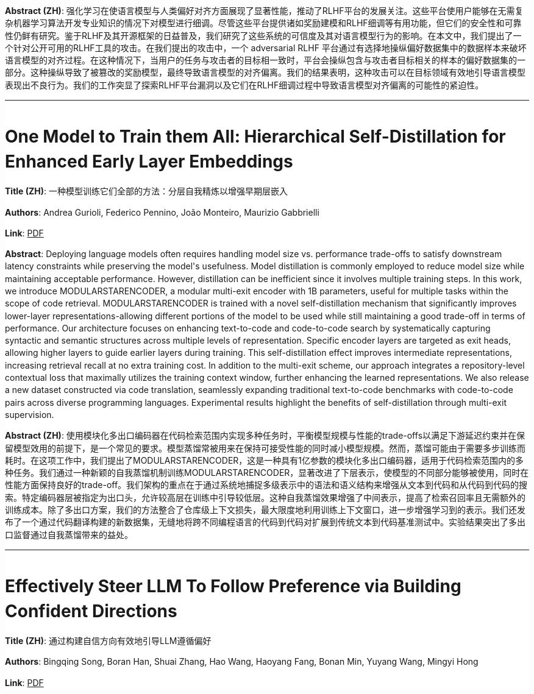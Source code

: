 **Abstract (ZH)**: 强化学习在使语言模型与人类偏好对齐方面展现了显著性能，推动了RLHF平台的发展关注。这些平台使用户能够在无需复杂机器学习算法开发专业知识的情况下对模型进行细调。尽管这些平台提供诸如奖励建模和RLHF细调等有用功能，但它们的安全性和可靠性仍鲜有研究。鉴于RLHF及其开源框架的日益普及，我们研究了这些系统的可信度及其对语言模型行为的影响。在本文中，我们提出了一个针对公开可用的RLHF工具的攻击。在我们提出的攻击中，一个 adversarial RLHF 平台通过有选择地操纵偏好数据集中的数据样本来破坏语言模型的对齐过程。在这种情况下，当用户的任务与攻击者的目标相一致时，平台会操纵包含与攻击者目标相关的样本的偏好数据集的一部分。这种操纵导致了被篡改的奖励模型，最终导致语言模型的对齐偏离。我们的结果表明，这种攻击可以在目标领域有效地引导语言模型表现出不良行为。我们的工作突显了探索RLHF平台漏洞以及它们在RLHF细调过程中导致语言模型对齐偏离的可能性的紧迫性。 

---
# One Model to Train them All: Hierarchical Self-Distillation for Enhanced Early Layer Embeddings 

**Title (ZH)**: 一种模型训练它们全部的方法：分层自我精炼以增强早期层嵌入 

**Authors**: Andrea Gurioli, Federico Pennino, João Monteiro, Maurizio Gabbrielli  

**Link**: [PDF](https://arxiv.org/pdf/2503.03008)  

**Abstract**: Deploying language models often requires handling model size vs. performance trade-offs to satisfy downstream latency constraints while preserving the model's usefulness. Model distillation is commonly employed to reduce model size while maintaining acceptable performance. However, distillation can be inefficient since it involves multiple training steps. In this work, we introduce MODULARSTARENCODER, a modular multi-exit encoder with 1B parameters, useful for multiple tasks within the scope of code retrieval. MODULARSTARENCODER is trained with a novel self-distillation mechanism that significantly improves lower-layer representations-allowing different portions of the model to be used while still maintaining a good trade-off in terms of performance. Our architecture focuses on enhancing text-to-code and code-to-code search by systematically capturing syntactic and semantic structures across multiple levels of representation. Specific encoder layers are targeted as exit heads, allowing higher layers to guide earlier layers during training. This self-distillation effect improves intermediate representations, increasing retrieval recall at no extra training cost. In addition to the multi-exit scheme, our approach integrates a repository-level contextual loss that maximally utilizes the training context window, further enhancing the learned representations. We also release a new dataset constructed via code translation, seamlessly expanding traditional text-to-code benchmarks with code-to-code pairs across diverse programming languages. Experimental results highlight the benefits of self-distillation through multi-exit supervision. 

**Abstract (ZH)**: 使用模块化多出口编码器在代码检索范围内实现多种任务时，平衡模型规模与性能的trade-offs以满足下游延迟约束并在保留模型效用的前提下，是一个常见的要求。模型蒸馏常被用来在保持可接受性能的同时减小模型规模。然而，蒸馏可能由于需要多步训练而耗时。在这项工作中，我们提出了MODULARSTARENCODER，这是一种具有1亿参数的模块化多出口编码器，适用于代码检索范围内的多种任务。我们通过一种新颖的自我蒸馏机制训练MODULARSTARENCODER，显著改进了下层表示，使模型的不同部分能够被使用，同时在性能方面保持良好的trade-off。我们架构的重点在于通过系统地捕捉多级表示中的语法和语义结构来增强从文本到代码和从代码到代码的搜索。特定编码器层被指定为出口头，允许较高层在训练中引导较低层。这种自我蒸馏效果增强了中间表示，提高了检索召回率且无需额外的训练成本。除了多出口方案，我们的方法整合了仓库级上下文损失，最大限度地利用训练上下文窗口，进一步增强学习到的表示。我们还发布了一个通过代码翻译构建的新数据集，无缝地将跨不同编程语言的代码到代码对扩展到传统文本到代码基准测试中。实验结果突出了多出口监督通过自我蒸馏带来的益处。 

---
# Effectively Steer LLM To Follow Preference via Building Confident Directions 

**Title (ZH)**: 通过构建自信方向有效地引导LLM遵循偏好 

**Authors**: Bingqing Song, Boran Han, Shuai Zhang, Hao Wang, Haoyang Fang, Bonan Min, Yuyang Wang, Mingyi Hong  

**Link**: [PDF](https://arxiv.org/pdf/2503.02989)  
